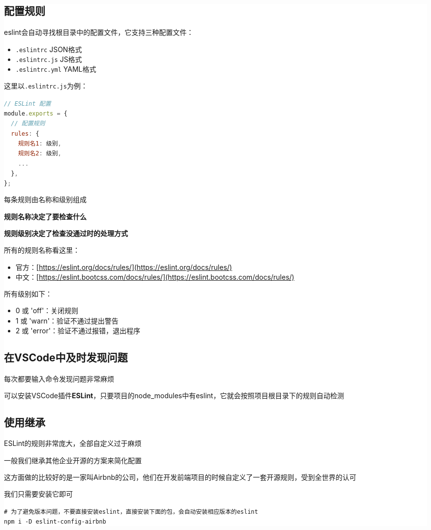## 配置规则

eslint会自动寻找根目录中的配置文件，它支持三种配置文件：

- `.eslintrc` JSON格式
- `.eslintrc.js` JS格式
- `.eslintrc.yml` YAML格式

这里以`.eslintrc.js`为例：

```javascript
// ESLint 配置
module.exports = {
  // 配置规则
  rules: {
    规则名1: 级别,
    规则名2: 级别,
    ...
  },
};
```

每条规则由名称和级别组成

**规则名称决定了要检查什么**

**规则级别决定了检查没通过时的处理方式**

所有的规则名称看这里：

- 官方：[https://eslint.org/docs/rules/](https://eslint.org/docs/rules/)
- 中文：[https://eslint.bootcss.com/docs/rules/](https://eslint.bootcss.com/docs/rules/)

所有级别如下：

- 0 或 'off'：关闭规则
- 1 或 'warn'：验证不通过提出警告
- 2 或 'error'：验证不通过报错，退出程序

## 在VSCode中及时发现问题

每次都要输入命令发现问题非常麻烦

可以安装VSCode插件**ESLint**，只要项目的node_modules中有eslint，它就会按照项目根目录下的规则自动检测

## 使用继承

ESLint的规则非常庞大，全部自定义过于麻烦

一般我们继承其他企业开源的方案来简化配置

这方面做的比较好的是一家叫Airbnb的公司，他们在开发前端项目的时候自定义了一套开源规则，受到全世界的认可

我们只需要安装它即可

```shell
# 为了避免版本问题，不要直接安装eslint，直接安装下面的包，会自动安装相应版本的eslint
npm i -D eslint-config-airbnb
```
